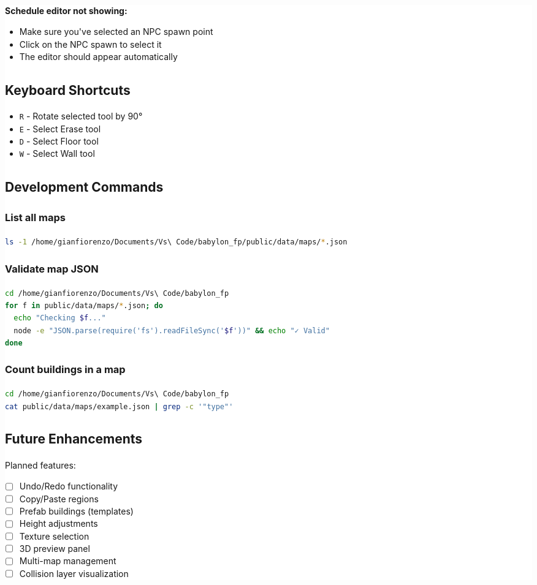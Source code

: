 **Schedule editor not showing:**
- Make sure you've selected an NPC spawn point
- Click on the NPC spawn to select it
- The editor should appear automatically

## Keyboard Shortcuts

- `R` - Rotate selected tool by 90°
- `E` - Select Erase tool
- `D` - Select Floor tool
- `W` - Select Wall tool

## Development Commands

### List all maps
```bash
ls -1 /home/gianfiorenzo/Documents/Vs\ Code/babylon_fp/public/data/maps/*.json
```

### Validate map JSON
```bash
cd /home/gianfiorenzo/Documents/Vs\ Code/babylon_fp
for f in public/data/maps/*.json; do
  echo "Checking $f..."
  node -e "JSON.parse(require('fs').readFileSync('$f'))" && echo "✓ Valid"
done
```

### Count buildings in a map
```bash
cd /home/gianfiorenzo/Documents/Vs\ Code/babylon_fp
cat public/data/maps/example.json | grep -c '"type"'
```

## Future Enhancements

Planned features:
- [ ] Undo/Redo functionality
- [ ] Copy/Paste regions
- [ ] Prefab buildings (templates)
- [ ] Height adjustments
- [ ] Texture selection
- [ ] 3D preview panel
- [ ] Multi-map management
- [ ] Collision layer visualization
